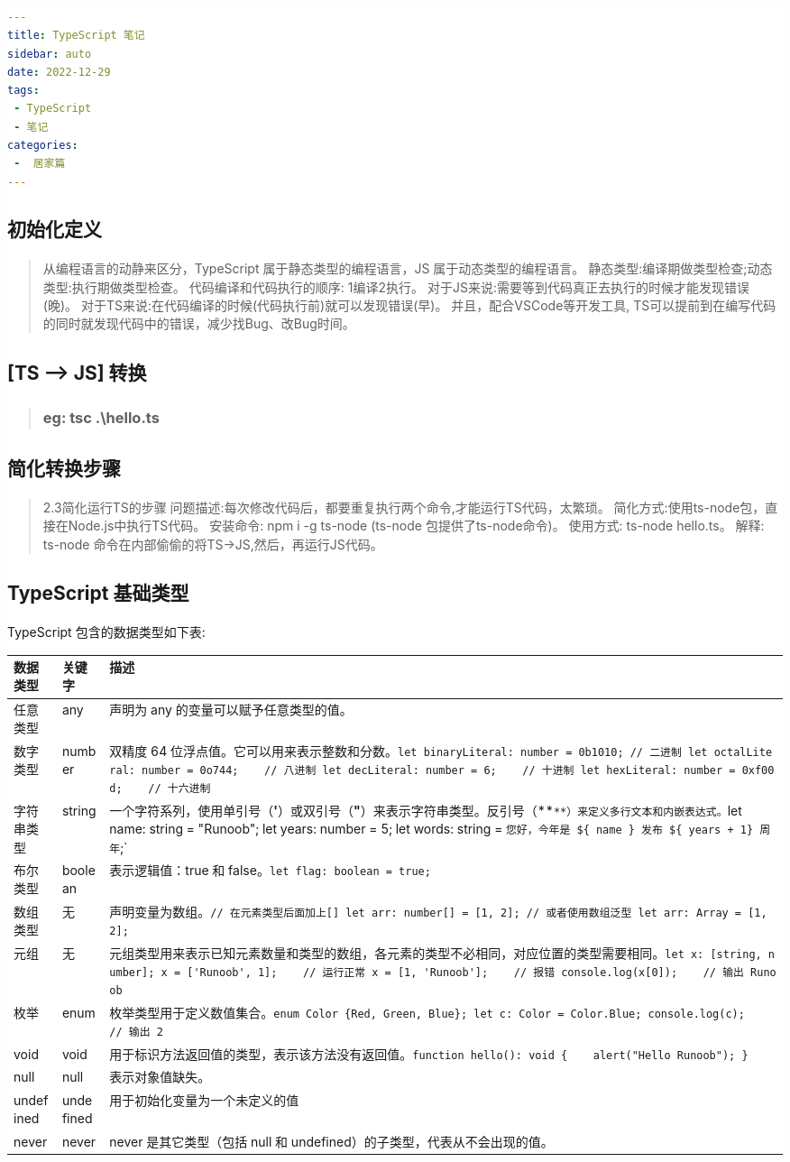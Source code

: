 ```yaml
---
title: TypeScript 笔记
sidebar: auto
date: 2022-12-29
tags:
 - TypeScript 
 - 笔记
categories:
 -  居家篇
---
```


## 初始化定义

> 从编程语言的动静来区分，TypeScript 属于静态类型的编程语言，JS 属于动态类型的编程语言。
> 静态类型:编译期做类型检查;动态类型:执行期做类型检查。
> 代码编译和代码执行的顺序: 1编译2执行。
> 对于JS来说:需要等到代码真正去执行的时候才能发现错误(晚)。
> 对于TS来说:在代码编译的时候(代码执行前)就可以发现错误(早)。
> 并且，配合VSCode等开发工具, TS可以提前到在编写代码的同时就发现代码中的错误，减少找Bug、改Bug时间。



## [TS --> JS] 转换

> ###  eg:   tsc .\hello.ts



## 简化转换步骤

> 2.3简化运行TS的步骤
> 问题描述:每次修改代码后，都要重复执行两个命令,才能运行TS代码，太繁琐。
> 简化方式:使用ts-node包，直接在Node.js中执行TS代码。
> 安装命令: npm i -g ts-node (ts-node 包提供了ts-node命令)。
> 使用方式: ts-node hello.ts。
> 解释: ts-node 命令在内部偷偷的将TS->JS,然后，再运行JS代码。

## TypeScript 基础类型

TypeScript 包含的数据类型如下表:

| 数据类型   | 关键字    | 描述                                                         |
| :--------- | :-------- | :----------------------------------------------------------- |
| 任意类型   | any       | 声明为 any 的变量可以赋予任意类型的值。                      |
| 数字类型   | number    | 双精度 64 位浮点值。它可以用来表示整数和分数。`let binaryLiteral: number = 0b1010; // 二进制 let octalLiteral: number = 0o744;    // 八进制 let decLiteral: number = 6;    // 十进制 let hexLiteral: number = 0xf00d;    // 十六进制` |
| 字符串类型 | string    | 一个字符系列，使用单引号（**'**）或双引号（**"**）来表示字符串类型。反引号（**`**）来定义多行文本和内嵌表达式。`let name: string = "Runoob"; let years: number = 5; let words: string = `您好，今年是 ${ name } 发布 ${ years + 1} 周年`;` |
| 布尔类型   | boolean   | 表示逻辑值：true 和 false。`let flag: boolean = true;`       |
| 数组类型   | 无        | 声明变量为数组。`// 在元素类型后面加上[] let arr: number[] = [1, 2]; // 或者使用数组泛型 let arr: Array = [1, 2];` |
| 元组       | 无        | 元组类型用来表示已知元素数量和类型的数组，各元素的类型不必相同，对应位置的类型需要相同。`let x: [string, number]; x = ['Runoob', 1];    // 运行正常 x = [1, 'Runoob'];    // 报错 console.log(x[0]);    // 输出 Runoob` |
| 枚举       | enum      | 枚举类型用于定义数值集合。`enum Color {Red, Green, Blue}; let c: Color = Color.Blue; console.log(c);    // 输出 2` |
| void       | void      | 用于标识方法返回值的类型，表示该方法没有返回值。`function hello(): void {    alert("Hello Runoob"); }` |
| null       | null      | 表示对象值缺失。                                             |
| undefined  | undefined | 用于初始化变量为一个未定义的值                               |
| never      | never     | never 是其它类型（包括 null 和 undefined）的子类型，代表从不会出现的值。 |
